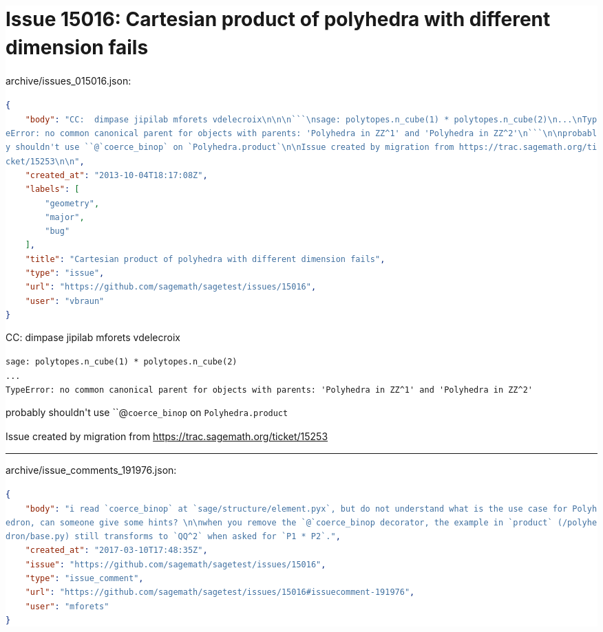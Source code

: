 # Issue 15016: Cartesian product of polyhedra with different dimension fails

archive/issues_015016.json:
```json
{
    "body": "CC:  dimpase jipilab mforets vdelecroix\n\n\n```\nsage: polytopes.n_cube(1) * polytopes.n_cube(2)\n...\nTypeError: no common canonical parent for objects with parents: 'Polyhedra in ZZ^1' and 'Polyhedra in ZZ^2'\n```\n\nprobably shouldn't use ``@`coerce_binop` on `Polyhedra.product`\n\nIssue created by migration from https://trac.sagemath.org/ticket/15253\n\n",
    "created_at": "2013-10-04T18:17:08Z",
    "labels": [
        "geometry",
        "major",
        "bug"
    ],
    "title": "Cartesian product of polyhedra with different dimension fails",
    "type": "issue",
    "url": "https://github.com/sagemath/sagetest/issues/15016",
    "user": "vbraun"
}
```
CC:  dimpase jipilab mforets vdelecroix


```
sage: polytopes.n_cube(1) * polytopes.n_cube(2)
...
TypeError: no common canonical parent for objects with parents: 'Polyhedra in ZZ^1' and 'Polyhedra in ZZ^2'
```

probably shouldn't use ``@`coerce_binop` on `Polyhedra.product`

Issue created by migration from https://trac.sagemath.org/ticket/15253





---

archive/issue_comments_191976.json:
```json
{
    "body": "i read `coerce_binop` at `sage/structure/element.pyx`, but do not understand what is the use case for Polyhedron, can someone give some hints? \n\nwhen you remove the `@`coerce_binop decorator, the example in `product` (/polyhedron/base.py) still transforms to `QQ^2` when asked for `P1 * P2`.",
    "created_at": "2017-03-10T17:48:35Z",
    "issue": "https://github.com/sagemath/sagetest/issues/15016",
    "type": "issue_comment",
    "url": "https://github.com/sagemath/sagetest/issues/15016#issuecomment-191976",
    "user": "mforets"
}
```
